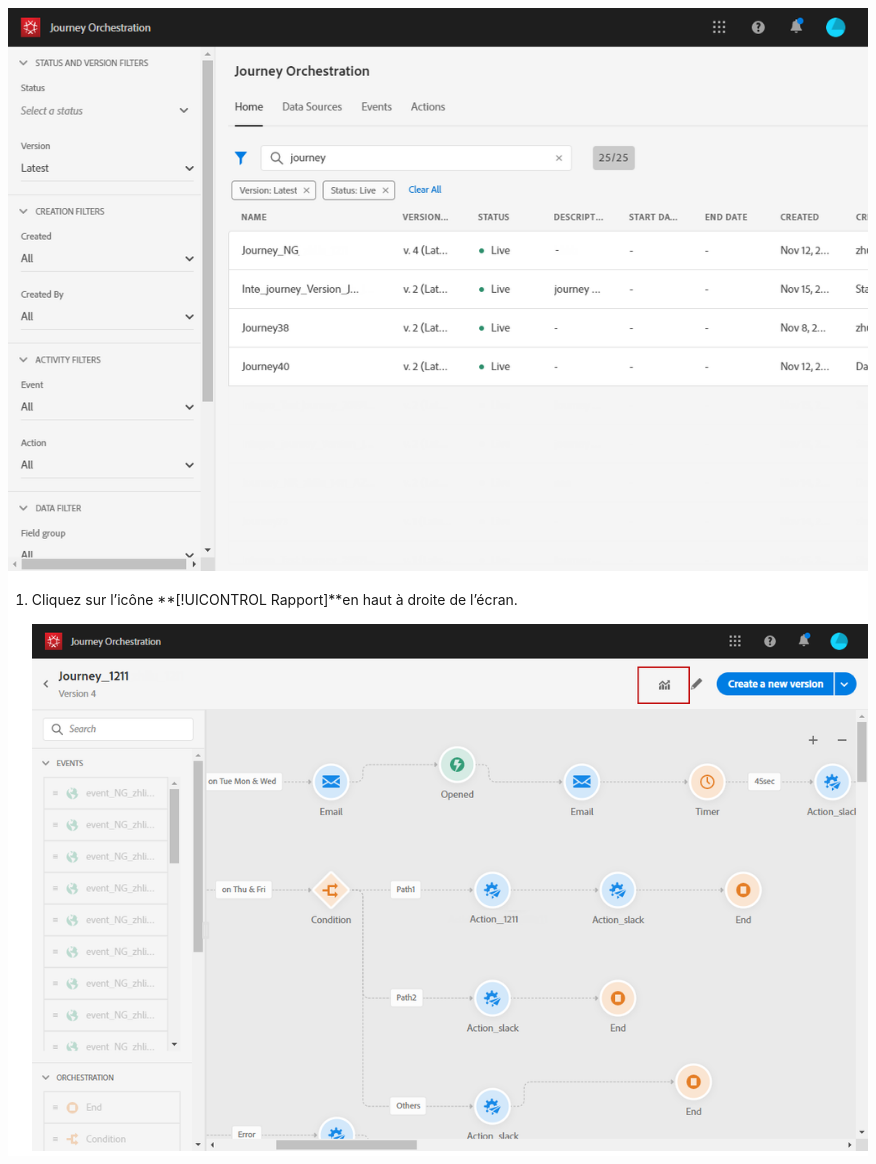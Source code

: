    ![](../assets/dynamic_report_journey.png)

1. Cliquez sur l’icône **[!UICONTROL Rapport]**en haut à droite de l’écran.

   ![](../assets/dynamic_report_journey_2.png)
